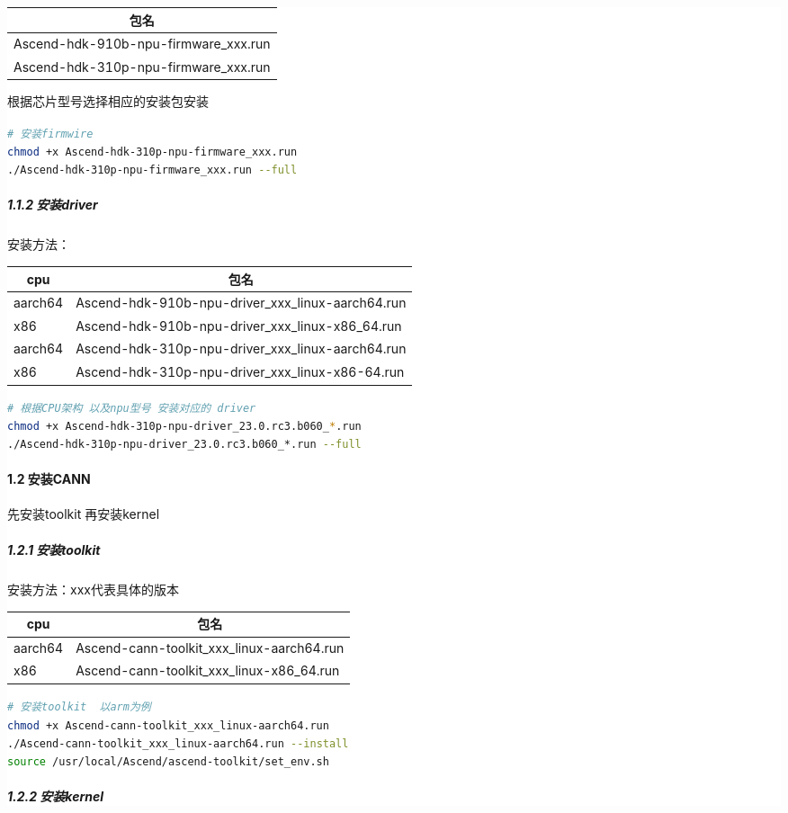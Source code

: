 | 包名                                   |
|--------------------------------------|
| Ascend-hdk-910b-npu-firmware_xxx.run |
| Ascend-hdk-310p-npu-firmware_xxx.run |

根据芯片型号选择相应的安装包安装

```bash
# 安装firmwire
chmod +x Ascend-hdk-310p-npu-firmware_xxx.run
./Ascend-hdk-310p-npu-firmware_xxx.run --full
```

##### 1.1.2 安装driver

安装方法：

| cpu     | 包名                                               | 
|---------|--------------------------------------------------|
| aarch64 | Ascend-hdk-910b-npu-driver_xxx_linux-aarch64.run |
| x86     | Ascend-hdk-910b-npu-driver_xxx_linux-x86_64.run  |
| aarch64 | Ascend-hdk-310p-npu-driver_xxx_linux-aarch64.run |
| x86     | Ascend-hdk-310p-npu-driver_xxx_linux-x86-64.run  |

```bash
# 根据CPU架构 以及npu型号 安装对应的 driver
chmod +x Ascend-hdk-310p-npu-driver_23.0.rc3.b060_*.run
./Ascend-hdk-310p-npu-driver_23.0.rc3.b060_*.run --full
```

#### 1.2 安装CANN

先安装toolkit 再安装kernel

##### 1.2.1 安装toolkit

安装方法：xxx代表具体的版本

| cpu     | 包名                                        |
|---------|-------------------------------------------|
| aarch64 | Ascend-cann-toolkit_xxx_linux-aarch64.run |
| x86     | Ascend-cann-toolkit_xxx_linux-x86_64.run  |

```bash
# 安装toolkit  以arm为例
chmod +x Ascend-cann-toolkit_xxx_linux-aarch64.run
./Ascend-cann-toolkit_xxx_linux-aarch64.run --install
source /usr/local/Ascend/ascend-toolkit/set_env.sh
```

##### 1.2.2 安装kernel
